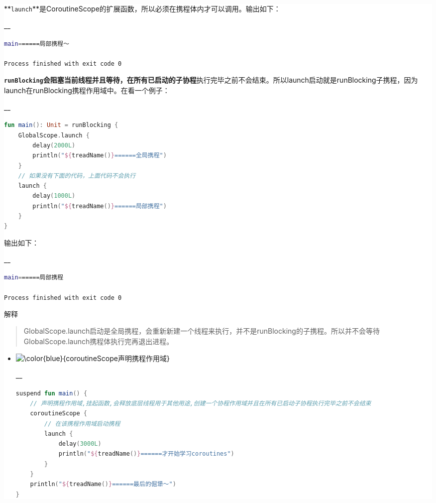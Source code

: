   **`launch`**是CoroutineScope的扩展函数，所以必须在携程体内才可以调用。输出如下：

  __

  ```bash
  main======局部携程～

  Process finished with exit code 0
  ```

  **`runBlocking`**会阻塞当前线程并且等待，在所有已启动的**子协程**执行完毕之前不会结束。所以launch启动就是runBlocking子携程，因为launch在runBlocking携程作用域中。在看一个例子：

  __

  ```kotlin
  fun main(): Unit = runBlocking {
      GlobalScope.launch {
          delay(2000L)
          println("${treadName()}======全局携程")
      }
      // 如果没有下面的代码，上面代码不会执行
      launch {
          delay(1000L)
          println("${treadName()}======局部携程")
      }
  }
  ```

  输出如下：

  __

  ```bash
  main======局部携程

  Process finished with exit code 0
  ```

  解释

  > GlobalScope.launch启动是全局携程，会重新新建一个线程来执行，并不是runBlocking的子携程。所以并不会等待GlobalScope.launch携程体执行完再退出进程。

* ![\color{blue}{coroutineScope声明携程作用域}](https://math.jianshu.com/math?formula=%5Ccolor%7Bblue%7D%7BcoroutineScope%E5%A3%B0%E6%98%8E%E6%90%BA%E7%A8%8B%E4%BD%9C%E7%94%A8%E5%9F%9F%7D)

  __

  ```kotlin
  suspend fun main() {
      // 声明携程作用域,挂起函数,会释放底层线程用于其他用途,创建一个协程作用域并且在所有已启动子协程执行完毕之前不会结束
      coroutineScope {
          // 在该携程作用域启动携程
          launch {
              delay(3000L)
              println("${treadName()}======才开始学习coroutines")
          }
      }
      println("${treadName()}======最后的倔犟～")
  }
  ```
